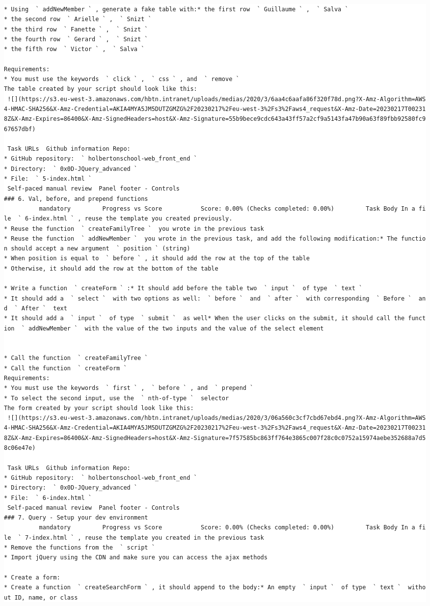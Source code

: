 ```
* Using  ` addNewMember ` , generate a fake table with:* the first row  ` Guillaume ` ,  ` Salva ` 
* the second row  ` Arielle ` ,  ` Snizt ` 
* the third row  ` Fanette ` ,  ` Snizt ` 
* the fourth row  ` Gerard ` ,  ` Snizt ` 
* the fifth row  ` Victor ` ,  ` Salva ` 

Requirements:
* You must use the keywords  ` click ` ,  ` css ` , and  ` remove ` 
The table created by your script should look like this:
 ![](https://s3.eu-west-3.amazonaws.com/hbtn.intranet/uploads/medias/2020/3/6aa4c6aafa86f320f78d.png?X-Amz-Algorithm=AWS4-HMAC-SHA256&X-Amz-Credential=AKIA4MYA5JM5DUTZGMZG%2F20230217%2Feu-west-3%2Fs3%2Faws4_request&X-Amz-Date=20230217T002318Z&X-Amz-Expires=86400&X-Amz-SignedHeaders=host&X-Amz-Signature=55b9bece9cdc643a43ff57a2cf9a5143fa47b90a63f89fbb92580fc967657dbf) 

 Task URLs  Github information Repo:
* GitHub repository:  ` holbertonschool-web_front_end ` 
* Directory:  ` 0x0D-JQuery_advanced ` 
* File:  ` 5-index.html ` 
 Self-paced manual review  Panel footer - Controls 
### 6. Val, before, and prepend functions
          mandatory         Progress vs Score           Score: 0.00% (Checks completed: 0.00%)         Task Body In a file  ` 6-index.html ` , reuse the template you created previously.
* Reuse the function  ` createFamilyTree `  you wrote in the previous task
* Reuse the function  ` addNewMember `  you wrote in the previous task, and add the following modification:* The function should accept a new argument  ` position ` (string)
* When position is equal to  ` before ` , it should add the row at the top of the table
* Otherwise, it should add the row at the bottom of the table

* Write a function  ` createForm ` :* It should add before the table two  ` input `  of type  ` text ` 
* It should add a  ` select `  with two options as well:  ` before `  and  ` after `  with corresponding  ` Before `  and  ` After `  text
* It should add a  ` input `  of type  ` submit `  as well* When the user clicks on the submit, it should call the function  ` addNewMember `  with the value of the two inputs and the value of the select element


* Call the function  ` createFamilyTree ` 
* Call the function  ` createForm ` 
Requirements:
* You must use the keywords  ` first ` ,  ` before ` , and  ` prepend ` 
* To select the second input, use the  ` nth-of-type `  selector
The form created by your script should look like this:
 ![](https://s3.eu-west-3.amazonaws.com/hbtn.intranet/uploads/medias/2020/3/06a560c3cf7cbd67ebd4.png?X-Amz-Algorithm=AWS4-HMAC-SHA256&X-Amz-Credential=AKIA4MYA5JM5DUTZGMZG%2F20230217%2Feu-west-3%2Fs3%2Faws4_request&X-Amz-Date=20230217T002318Z&X-Amz-Expires=86400&X-Amz-SignedHeaders=host&X-Amz-Signature=7f57585bc863ff764e3865c007f28c0c0752a15974aebe352688a7d58c06e47e) 

 Task URLs  Github information Repo:
* GitHub repository:  ` holbertonschool-web_front_end ` 
* Directory:  ` 0x0D-JQuery_advanced ` 
* File:  ` 6-index.html ` 
 Self-paced manual review  Panel footer - Controls 
### 7. Query - Setup your dev environment
          mandatory         Progress vs Score           Score: 0.00% (Checks completed: 0.00%)         Task Body In a file  ` 7-index.html ` , reuse the template you created in the previous task
* Remove the functions from the  ` script ` 
* Import jQuery using the CDN and make sure you can access the ajax methods

* Create a form:
* Create a function  ` createSearchForm ` , it should append to the body:* An empty  ` input `  of type  ` text `  without ID, name, or class
```